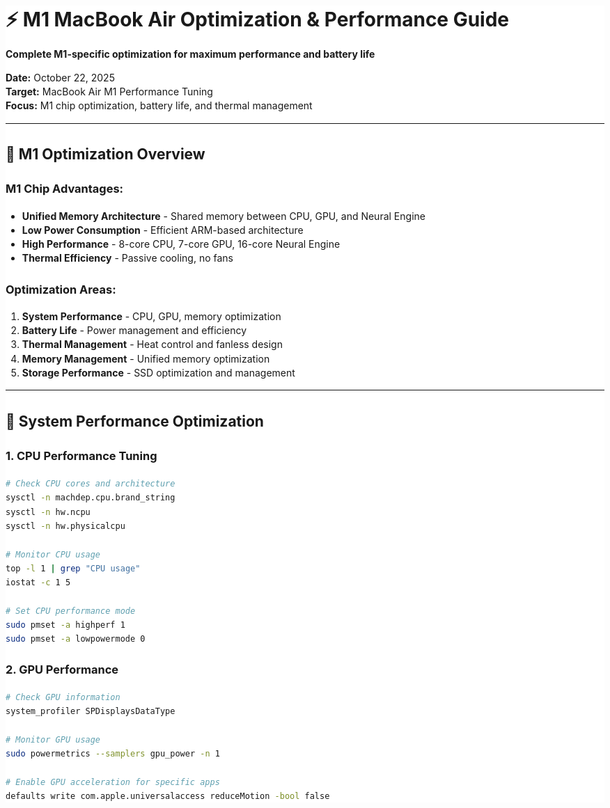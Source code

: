 # ⚡ M1 MacBook Air Optimization & Performance Guide

**Complete M1-specific optimization for maximum performance and battery life**

**Date:** October 22, 2025  
**Target:** MacBook Air M1 Performance Tuning  
**Focus:** M1 chip optimization, battery life, and thermal management

---

## 🎯 **M1 Optimization Overview**

### **M1 Chip Advantages:**
- **Unified Memory Architecture** - Shared memory between CPU, GPU, and Neural Engine
- **Low Power Consumption** - Efficient ARM-based architecture
- **High Performance** - 8-core CPU, 7-core GPU, 16-core Neural Engine
- **Thermal Efficiency** - Passive cooling, no fans

### **Optimization Areas:**
1. **System Performance** - CPU, GPU, memory optimization
2. **Battery Life** - Power management and efficiency
3. **Thermal Management** - Heat control and fanless design
4. **Memory Management** - Unified memory optimization
5. **Storage Performance** - SSD optimization and management

---

## 🚀 **System Performance Optimization**

### **1. CPU Performance Tuning**
```bash
# Check CPU cores and architecture
sysctl -n machdep.cpu.brand_string
sysctl -n hw.ncpu
sysctl -n hw.physicalcpu

# Monitor CPU usage
top -l 1 | grep "CPU usage"
iostat -c 1 5

# Set CPU performance mode
sudo pmset -a highperf 1
sudo pmset -a lowpowermode 0
```

### **2. GPU Performance**
```bash
# Check GPU information
system_profiler SPDisplaysDataType

# Monitor GPU usage
sudo powermetrics --samplers gpu_power -n 1

# Enable GPU acceleration for specific apps
defaults write com.apple.universalaccess reduceMotion -bool false
```
